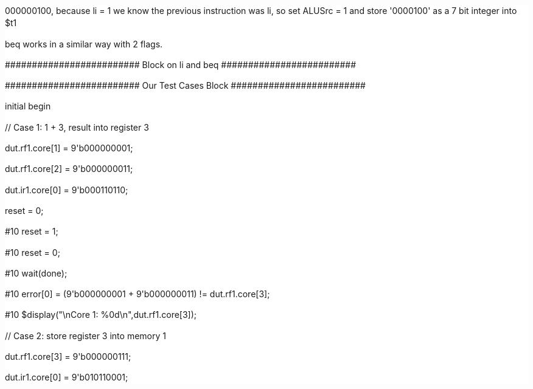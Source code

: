 000000100, because li = 1 we know the previous instruction was li, so set ALUSrc = 1 and store '0000100' as a 7 bit integer into $t1





beq works in a similar way with 2 flags.









######################### Block on li and beq #########################













######################### Our Test Cases Block  #########################





initial begin

  // Case 1: 1 + 3, result into register 3

  dut.rf1.core[1] = 9'b000000001;

  dut.rf1.core[2] = 9'b000000011;

  dut.ir1.core[0] = 9'b000110110;





  reset = 0;

  #10 reset = 1;

  #10 reset = 0;

  #10 wait(done);

  #10 error[0] = (9'b000000001 + 9'b000000011) != dut.rf1.core[3];

  #10 $display("\nCore 1: %0d\n",dut.rf1.core[3]);





  // Case 2: store register 3 into memory 1

  dut.rf1.core[3] = 9'b000000111;

  dut.ir1.core[0] = 9'b010110001;




